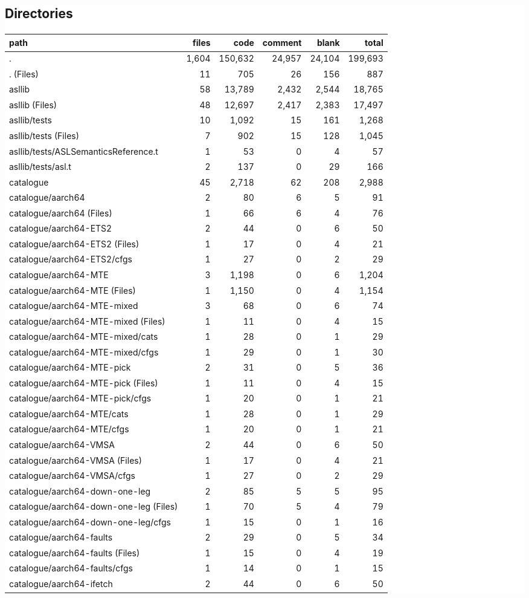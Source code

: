 ## Directories
| path | files | code | comment | blank | total |
| :--- | ---: | ---: | ---: | ---: | ---: |
| . | 1,604 | 150,632 | 24,957 | 24,104 | 199,693 |
| . (Files) | 11 | 705 | 26 | 156 | 887 |
| asllib | 58 | 13,789 | 2,432 | 2,544 | 18,765 |
| asllib (Files) | 48 | 12,697 | 2,417 | 2,383 | 17,497 |
| asllib/tests | 10 | 1,092 | 15 | 161 | 1,268 |
| asllib/tests (Files) | 7 | 902 | 15 | 128 | 1,045 |
| asllib/tests/ASLSemanticsReference.t | 1 | 53 | 0 | 4 | 57 |
| asllib/tests/asl.t | 2 | 137 | 0 | 29 | 166 |
| catalogue | 45 | 2,718 | 62 | 208 | 2,988 |
| catalogue/aarch64 | 2 | 80 | 6 | 5 | 91 |
| catalogue/aarch64 (Files) | 1 | 66 | 6 | 4 | 76 |
| catalogue/aarch64-ETS2 | 2 | 44 | 0 | 6 | 50 |
| catalogue/aarch64-ETS2 (Files) | 1 | 17 | 0 | 4 | 21 |
| catalogue/aarch64-ETS2/cfgs | 1 | 27 | 0 | 2 | 29 |
| catalogue/aarch64-MTE | 3 | 1,198 | 0 | 6 | 1,204 |
| catalogue/aarch64-MTE (Files) | 1 | 1,150 | 0 | 4 | 1,154 |
| catalogue/aarch64-MTE-mixed | 3 | 68 | 0 | 6 | 74 |
| catalogue/aarch64-MTE-mixed (Files) | 1 | 11 | 0 | 4 | 15 |
| catalogue/aarch64-MTE-mixed/cats | 1 | 28 | 0 | 1 | 29 |
| catalogue/aarch64-MTE-mixed/cfgs | 1 | 29 | 0 | 1 | 30 |
| catalogue/aarch64-MTE-pick | 2 | 31 | 0 | 5 | 36 |
| catalogue/aarch64-MTE-pick (Files) | 1 | 11 | 0 | 4 | 15 |
| catalogue/aarch64-MTE-pick/cfgs | 1 | 20 | 0 | 1 | 21 |
| catalogue/aarch64-MTE/cats | 1 | 28 | 0 | 1 | 29 |
| catalogue/aarch64-MTE/cfgs | 1 | 20 | 0 | 1 | 21 |
| catalogue/aarch64-VMSA | 2 | 44 | 0 | 6 | 50 |
| catalogue/aarch64-VMSA (Files) | 1 | 17 | 0 | 4 | 21 |
| catalogue/aarch64-VMSA/cfgs | 1 | 27 | 0 | 2 | 29 |
| catalogue/aarch64-down-one-leg | 2 | 85 | 5 | 5 | 95 |
| catalogue/aarch64-down-one-leg (Files) | 1 | 70 | 5 | 4 | 79 |
| catalogue/aarch64-down-one-leg/cfgs | 1 | 15 | 0 | 1 | 16 |
| catalogue/aarch64-faults | 2 | 29 | 0 | 5 | 34 |
| catalogue/aarch64-faults (Files) | 1 | 15 | 0 | 4 | 19 |
| catalogue/aarch64-faults/cfgs | 1 | 14 | 0 | 1 | 15 |
| catalogue/aarch64-ifetch | 2 | 44 | 0 | 6 | 50 |